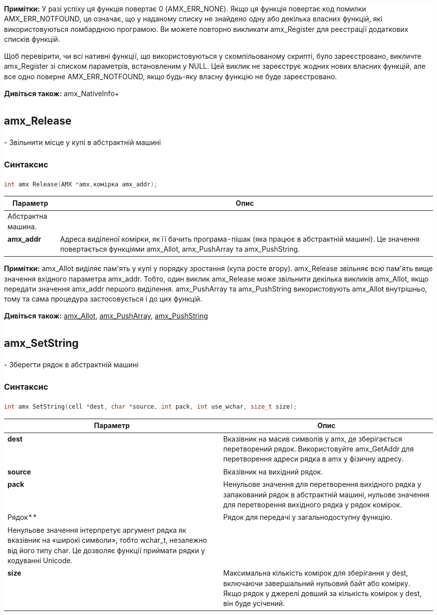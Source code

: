 **Примітки:** У разі успіху ця функція повертає 0 (AMX_ERR_NONE). Якщо ця функція повертає код помилки AMX_ERR_NOTFOUND, це означає, що у наданому списку не знайдено одну або декілька власних функцій, які використовуються ломбардною програмою. Ви можете повторно викликати amx_Register для реєстрації додаткових списків функцій.

Щоб перевірити, чи всі нативні функції, що використовуються у скомпільованому скрипті, було зареєстровано, викличте amx_Register зі списком параметрів, встановленим у NULL. Цей виклик не зареєструє жодних нових власних функцій, але все одно поверне AMX_ERR_NOTFOUND, якщо будь-яку власну функцію не буде зареєстровано.

**Дивіться також:** amx_NativeInfo+

## amx_Release

\- Звільнити місце у купі в абстрактній машині

### Синтаксис

```cpp
int amx Release(AMX *amx,комірка amx_addr);
```

| Параметр | Опис
| ------------ | ------------------------------------------------------------------------------------------------------------------------------------------------------------------------- |
| Абстрактна машина.                                                                                                                                                     |
| **amx_addr** | Адреса виділеної комірки, як її бачить програма-пішак (яка працює в абстрактній машині). Це значення повертається функціями amx_Allot, amx_PushArray та amx_PushString. |

**Примітки:** amx_Allot виділяє пам'ять у купі у порядку зростання (купа росте вгору). amx_Release звільняє всю пам'ять вище значення вхідного параметра amx_addr. Тобто, один виклик amx_Release може звільнити декілька викликів amx_Allot, якщо передати значення amx_addr першого виділення. amx_PushArray та amx_PushString використовують amx_Allot внутрішньо, тому та сама процедура застосовується і до цих функцій.

**Дивіться також:** [amx_Allot](#amx_allot), [amx_PushArray](#amx_pusharray), [amx_PushString](#amx_pushstring)

## amx_SetString

\- Зберегти рядок в абстрактній машині

### Синтаксис

```cpp
int amx SetString(cell *dest, char *source, int pack, int use_wchar, size_t size);
```

| Параметр | Опис
| ------------- | --------------------------------------------------------------------------------------------------------------------------------------------------------------------------------------------------- |
**dest** | Вказівник на масив символів у amx, де зберігається перетворений рядок. Використовуйте amx_GetAddr для перетворення адреси рядка в amx у фізичну адресу.                                     |
| **source** | Вказівник на вихідний рядок.                                                                                                                                                                     |
**pack** | Ненульове значення для перетворення вихідного рядка у запакований рядок в абстрактній машині, нульове значення для перетворення вихідного рядка у рядок комірок.                                                               |
| Рядок** | Рядок для передачі у загальнодоступну функцію.                                                                                                                                                          |
| Ненульове значення інтерпретує аргумент рядка як вказівник на «широкі символи», тобто wchar_t, незалежно від його типу char. Це дозволяє функції приймати рядки у кодуванні Unicode.                    |
| **size** | Максимальна кількість комірок для зберігання у dest, включаючи завершальний нульовий байт або комірку. Якщо рядок у джерелі довший за кількість комірок у dest, він буде усічений. |
